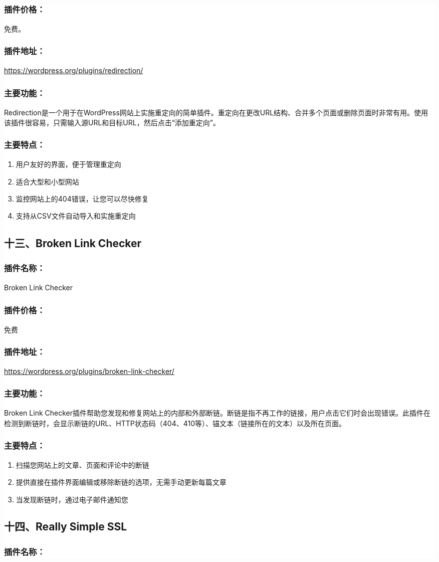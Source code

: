###  插件价格：

免费。

###  插件地址：

https://wordpress.org/plugins/redirection/

###  主要功能：

Redirection是一个用于在WordPress网站上实施重定向的简单插件。重定向在更改URL结构、合并多个页面或删除页面时非常有用。使用该插件很容易，只需输入源URL和目标URL，然后点击“添加重定向”。

###  主要特点：

  1. 用户友好的界面，便于管理重定向 

  2. 适合大型和小型网站 

  3. 监控网站上的404错误，让您可以尽快修复 

  4. 支持从CSV文件自动导入和实施重定向 

##  十三、Broken Link Checker

###  插件名称：

Broken Link Checker

###  插件价格：

免费

###  插件地址：

https://wordpress.org/plugins/broken-link-checker/

###  主要功能：

Broken Link
Checker插件帮助您发现和修复网站上的内部和外部断链。断链是指不再工作的链接，用户点击它们时会出现错误。此插件在检测到断链时，会显示断链的URL、HTTP状态码（404、410等）、锚文本（链接所在的文本）以及所在页面。

###  主要特点：

  1. 扫描您网站上的文章、页面和评论中的断链 

  2. 提供直接在插件界面编辑或移除断链的选项，无需手动更新每篇文章 

  3. 当发现断链时，通过电子邮件通知您 

##  十四、Really Simple SSL

###  插件名称：
